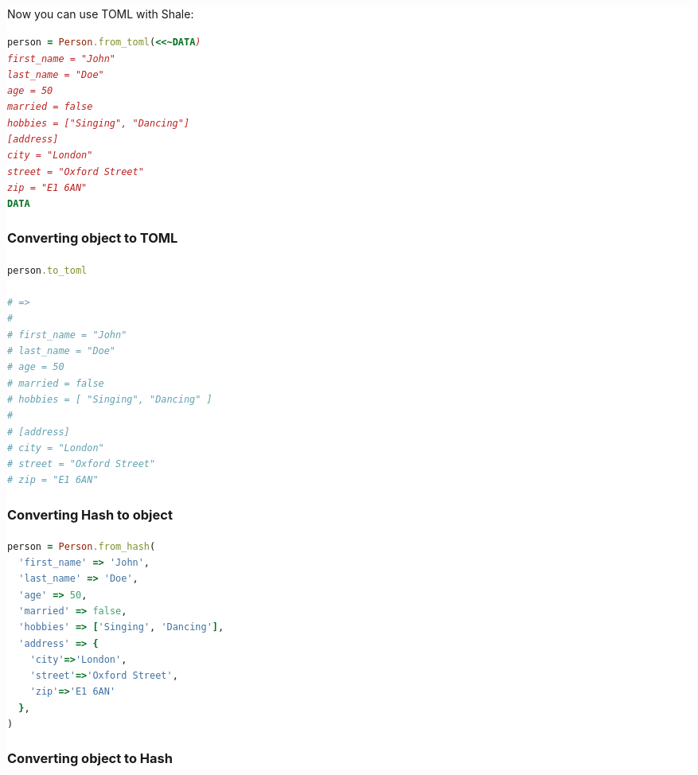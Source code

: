 Now you can use TOML with Shale:

```ruby
person = Person.from_toml(<<~DATA)
first_name = "John"
last_name = "Doe"
age = 50
married = false
hobbies = ["Singing", "Dancing"]
[address]
city = "London"
street = "Oxford Street"
zip = "E1 6AN"
DATA
```

### Converting object to TOML

```ruby
person.to_toml

# =>
#
# first_name = "John"
# last_name = "Doe"
# age = 50
# married = false
# hobbies = [ "Singing", "Dancing" ]
#
# [address]
# city = "London"
# street = "Oxford Street"
# zip = "E1 6AN"
```

### Converting Hash to object

```ruby
person = Person.from_hash(
  'first_name' => 'John',
  'last_name' => 'Doe',
  'age' => 50,
  'married' => false,
  'hobbies' => ['Singing', 'Dancing'],
  'address' => {
    'city'=>'London',
    'street'=>'Oxford Street',
    'zip'=>'E1 6AN'
  },
)
```

### Converting object to Hash
